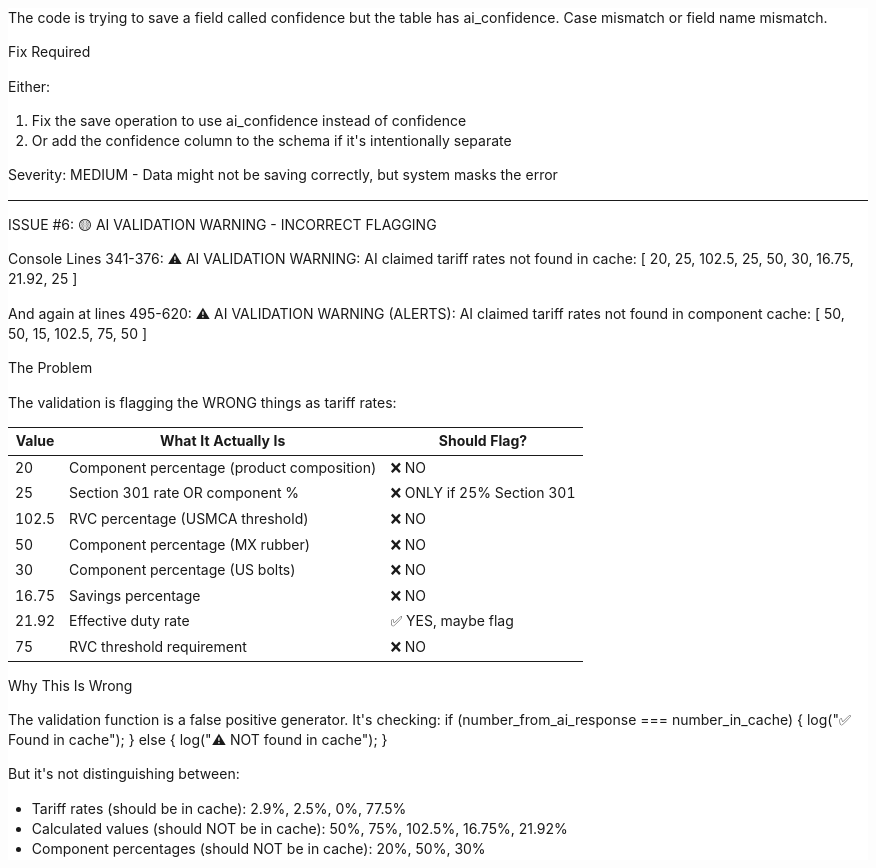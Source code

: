   The code is trying to save a field called confidence but the table has ai_confidence. Case mismatch or field name mismatch.

  Fix Required

  Either:
  1. Fix the save operation to use ai_confidence instead of confidence
  2. Or add the confidence column to the schema if it's intentionally separate

  Severity: MEDIUM - Data might not be saving correctly, but system masks the error

  ---
  ISSUE #6: 🟡 AI VALIDATION WARNING - INCORRECT FLAGGING

  Console Lines 341-376:
  ⚠️ AI VALIDATION WARNING: AI claimed tariff rates not found in cache: [
       20,    25, 102.5,
       25,    50,    30,
    16.75, 21.92,    25
  ]

  And again at lines 495-620:
  ⚠️ AI VALIDATION WARNING (ALERTS): AI claimed tariff rates not found
     in component cache: [ 50, 50, 15, 102.5, 75, 50 ]

  The Problem

  The validation is flagging the WRONG things as tariff rates:

  | Value | What It Actually Is                        | Should Flag?              |
  |-------|--------------------------------------------|---------------------------|
  | 20    | Component percentage (product composition) | ❌ NO                      |
  | 25    | Section 301 rate OR component %            | ❌ ONLY if 25% Section 301 |
  | 102.5 | RVC percentage (USMCA threshold)           | ❌ NO                      |
  | 50    | Component percentage (MX rubber)           | ❌ NO                      |
  | 30    | Component percentage (US bolts)            | ❌ NO                      |
  | 16.75 | Savings percentage                         | ❌ NO                      |
  | 21.92 | Effective duty rate                        | ✅ YES, maybe flag         |
  | 75    | RVC threshold requirement                  | ❌ NO                      |

  Why This Is Wrong

  The validation function is a false positive generator. It's checking:
  if (number_from_ai_response === number_in_cache) {
    log("✅ Found in cache");
  } else {
    log("⚠️ NOT found in cache");
  }

  But it's not distinguishing between:
  - Tariff rates (should be in cache): 2.9%, 2.5%, 0%, 77.5%
  - Calculated values (should NOT be in cache): 50%, 75%, 102.5%, 16.75%, 21.92%
  - Component percentages (should NOT be in cache): 20%, 50%, 30%
